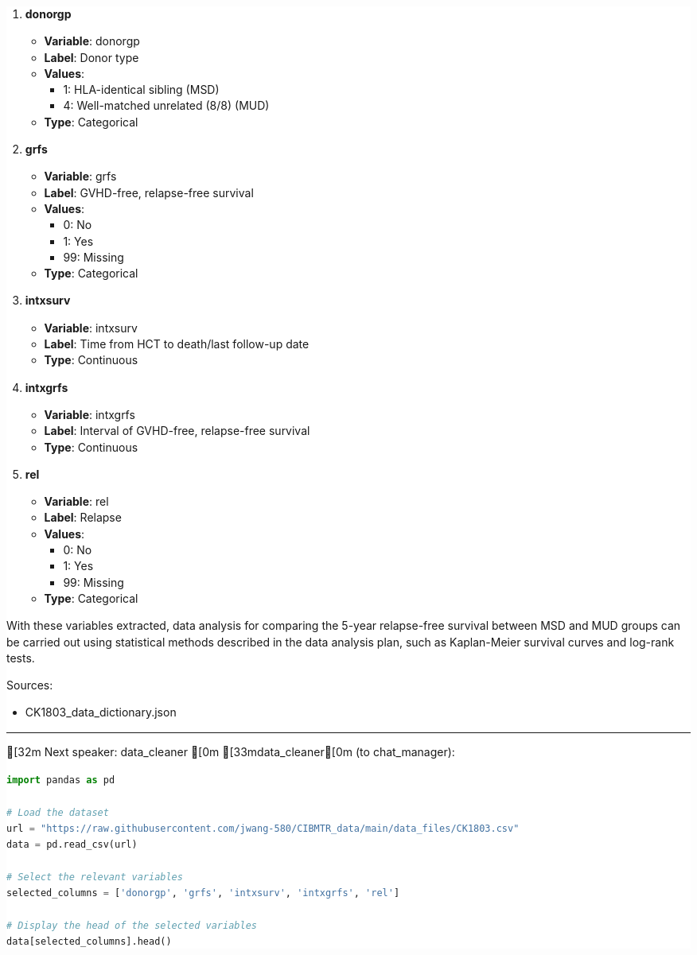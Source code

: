 1. **donorgp**
   - **Variable**: donorgp
   - **Label**: Donor type
   - **Values**:
     - 1: HLA-identical sibling (MSD)
     - 4: Well-matched unrelated (8/8) (MUD)
   - **Type**: Categorical

2. **grfs**
   - **Variable**: grfs
   - **Label**: GVHD-free, relapse-free survival
   - **Values**:
     - 0: No
     - 1: Yes
     - 99: Missing
   - **Type**: Categorical

3. **intxsurv**
   - **Variable**: intxsurv
   - **Label**: Time from HCT to death/last follow-up date
   - **Type**: Continuous

4. **intxgrfs**
   - **Variable**: intxgrfs
   - **Label**: Interval of GVHD-free, relapse-free survival
   - **Type**: Continuous

5. **rel**
   - **Variable**: rel
   - **Label**: Relapse
   - **Values**:
     - 0: No
     - 1: Yes
     - 99: Missing
   - **Type**: Categorical

With these variables extracted, data analysis for comparing the 5-year relapse-free survival between MSD and MUD groups can be carried out using statistical methods described in the data analysis plan, such as Kaplan-Meier survival curves and log-rank tests.

Sources:
- CK1803_data_dictionary.json 


--------------------------------------------------------------------------------
[32m
Next speaker: data_cleaner
[0m
[33mdata_cleaner[0m (to chat_manager):

```python
import pandas as pd

# Load the dataset
url = "https://raw.githubusercontent.com/jwang-580/CIBMTR_data/main/data_files/CK1803.csv"
data = pd.read_csv(url)

# Select the relevant variables
selected_columns = ['donorgp', 'grfs', 'intxsurv', 'intxgrfs', 'rel']

# Display the head of the selected variables
data[selected_columns].head()
```

